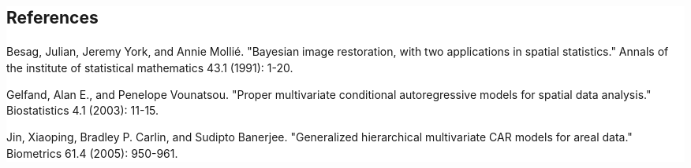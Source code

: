 ## References

Besag, Julian, Jeremy York, and Annie Mollié. "Bayesian image restoration, with two applications in spatial statistics." Annals of the institute of statistical mathematics 43.1 (1991): 1-20.

Gelfand, Alan E., and Penelope Vounatsou. "Proper multivariate conditional autoregressive models for spatial data analysis." Biostatistics 4.1 (2003): 11-15.

Jin, Xiaoping, Bradley P. Carlin, and Sudipto Banerjee. "Generalized hierarchical multivariate CAR models for areal data." Biometrics 61.4 (2005): 950-961.
